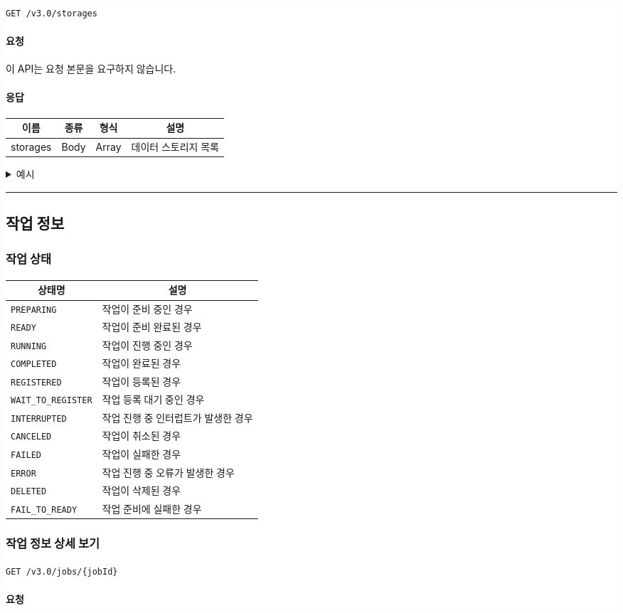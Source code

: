 ```http
GET /v3.0/storages
```

#### 요청

이 API는 요청 본문을 요구하지 않습니다.

#### 응답

| 이름       | 종류   | 형식    | 설명          |
|----------|------|-------|-------------|
| storages | Body | Array | 데이터 스토리지 목록 |

<details><summary>예시</summary></details>

---

## 작업 정보

### 작업 상태

| 상태명                | 설명                   |
|--------------------|----------------------|
| `PREPARING`        | 작업이 준비 중인 경우         |
| `READY`            | 작업이 준비 완료된 경우        |
| `RUNNING`          | 작업이 진행 중인 경우         |
| `COMPLETED`        | 작업이 완료된 경우           |
| `REGISTERED`       | 작업이 등록된 경우           |
| `WAIT_TO_REGISTER` | 작업 등록 대기 중인 경우       |
| `INTERRUPTED`      | 작업 진행 중 인터럽트가 발생한 경우 |
| `CANCELED`         | 작업이 취소된 경우           |
| `FAILED`           | 작업이 실패한 경우           |
| `ERROR`            | 작업 진행 중 오류가 발생한 경우   |
| `DELETED`          | 작업이 삭제된 경우           |
| `FAIL_TO_READY`    | 작업 준비에 실패한 경우        |

### 작업 정보 상세 보기

```http
GET /v3.0/jobs/{jobId}
```

#### 요청
